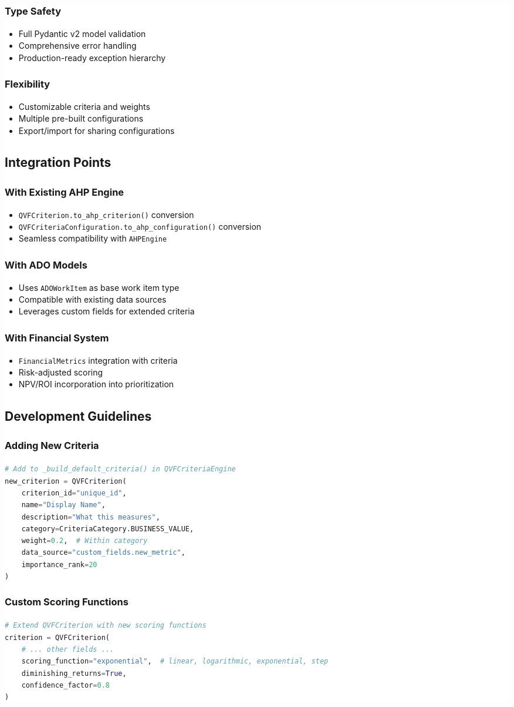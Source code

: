 ### Type Safety
- Full Pydantic v2 model validation
- Comprehensive error handling
- Production-ready exception hierarchy

### Flexibility
- Customizable criteria and weights
- Multiple pre-built configurations
- Export/import for sharing configurations

## Integration Points

### With Existing AHP Engine
- `QVFCriterion.to_ahp_criterion()` conversion
- `QVFCriteriaConfiguration.to_ahp_configuration()` conversion  
- Seamless compatibility with `AHPEngine`

### With ADO Models
- Uses `ADOWorkItem` as base work item type
- Compatible with existing data sources
- Leverages custom fields for extended criteria

### With Financial System
- `FinancialMetrics` integration with criteria
- Risk-adjusted scoring
- NPV/ROI incorporation into prioritization

## Development Guidelines

### Adding New Criteria

```python
# Add to _build_default_criteria() in QVFCriteriaEngine
new_criterion = QVFCriterion(
    criterion_id="unique_id",
    name="Display Name", 
    description="What this measures",
    category=CriteriaCategory.BUSINESS_VALUE,
    weight=0.2,  # Within category
    data_source="custom_fields.new_metric",
    importance_rank=20
)
```

### Custom Scoring Functions

```python
# Extend QVFCriterion with new scoring functions
criterion = QVFCriterion(
    # ... other fields ...
    scoring_function="exponential",  # linear, logarithmic, exponential, step
    diminishing_returns=True,
    confidence_factor=0.8
)
```
